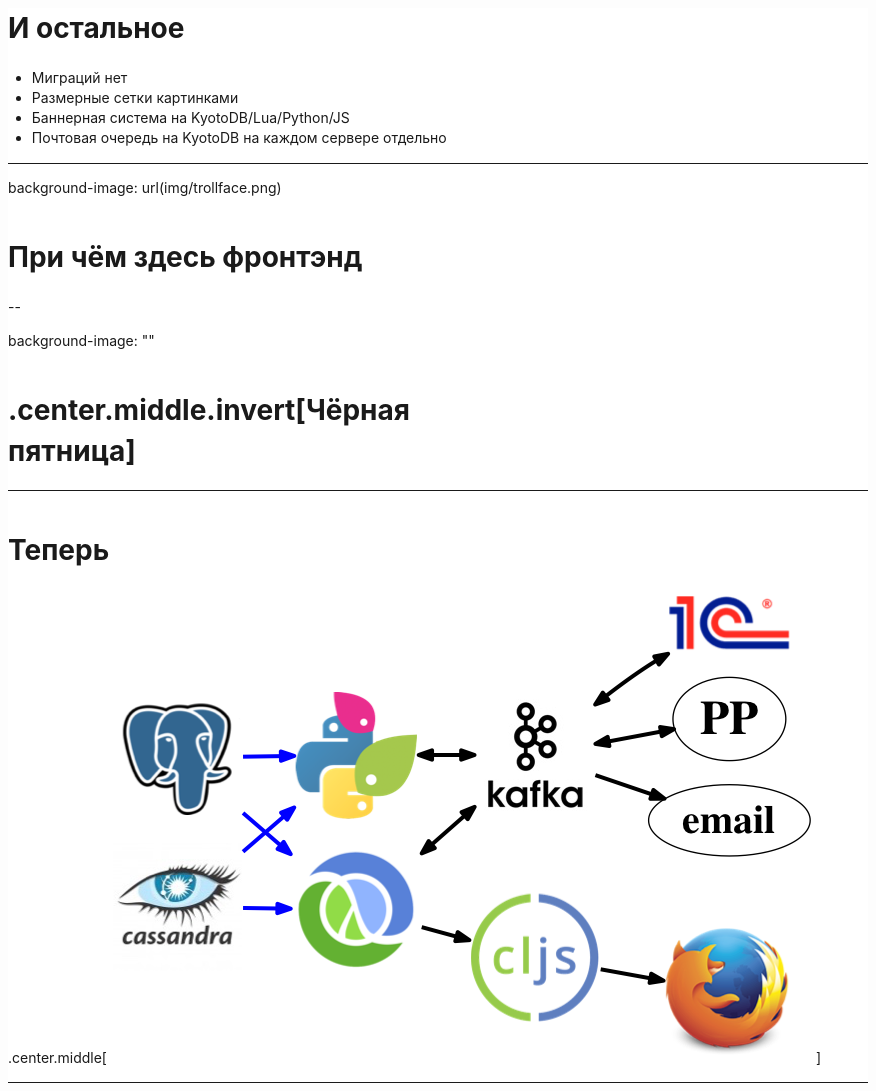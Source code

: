 
# И остальное

- Миграций нет
- Размерные сетки картинками
- Баннерная система на KyotoDB/Lua/Python/JS
- Почтовая очередь на KyotoDB на каждом сервере отдельно

---

background-image: url(img/trollface.png)

# При чëм здесь фронтэнд

--

background-image: ""

# .center.middle.invert[Чëрная<br/>пятница]

---

# Теперь

.center.middle[![new](6-mk-new-arch.png)]

---